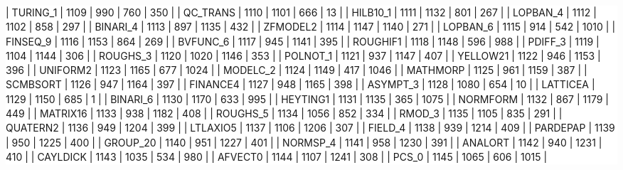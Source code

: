 | TURING_1 | 1109 | 990 | 760 | 350 |
| QC_TRANS | 1110 | 1101 | 666 | 13 |
| HILB10_1 | 1111 | 1132 | 801 | 267 |
| LOPBAN_4 | 1112 | 1102 | 858 | 297 |
| BINARI_4 | 1113 | 897 | 1135 | 432 |
| ZFMODEL2 | 1114 | 1147 | 1140 | 271 |
| LOPBAN_6 | 1115 | 914 | 542 | 1010 |
| FINSEQ_9 | 1116 | 1153 | 864 | 269 |
| BVFUNC_6 | 1117 | 945 | 1141 | 395 |
| ROUGHIF1 | 1118 | 1148 | 596 | 988 |
| PDIFF_3 | 1119 | 1104 | 1144 | 306 |
| ROUGHS_3 | 1120 | 1020 | 1146 | 353 |
| POLNOT_1 | 1121 | 937 | 1147 | 407 |
| YELLOW21 | 1122 | 946 | 1153 | 396 |
| UNIFORM2 | 1123 | 1165 | 677 | 1024 |
| MODELC_2 | 1124 | 1149 | 417 | 1046 |
| MATHMORP | 1125 | 961 | 1159 | 387 |
| SCMBSORT | 1126 | 947 | 1164 | 397 |
| FINANCE4 | 1127 | 948 | 1165 | 398 |
| ASYMPT_3 | 1128 | 1080 | 654 | 10 |
| LATTICEA | 1129 | 1150 | 685 | 1 |
| BINARI_6 | 1130 | 1170 | 633 | 995 |
| HEYTING1 | 1131 | 1135 | 365 | 1075 |
| NORMFORM | 1132 | 867 | 1179 | 449 |
| MATRIX16 | 1133 | 938 | 1182 | 408 |
| ROUGHS_5 | 1134 | 1056 | 852 | 334 |
| RMOD_3 | 1135 | 1105 | 835 | 291 |
| QUATERN2 | 1136 | 949 | 1204 | 399 |
| LTLAXIO5 | 1137 | 1106 | 1206 | 307 |
| FIELD_4 | 1138 | 939 | 1214 | 409 |
| PARDEPAP | 1139 | 950 | 1225 | 400 |
| GROUP_20 | 1140 | 951 | 1227 | 401 |
| NORMSP_4 | 1141 | 958 | 1230 | 391 |
| ANALORT | 1142 | 940 | 1231 | 410 |
| CAYLDICK | 1143 | 1035 | 534 | 980 |
| AFVECT0 | 1144 | 1107 | 1241 | 308 |
| PCS_0 | 1145 | 1065 | 606 | 1015 |